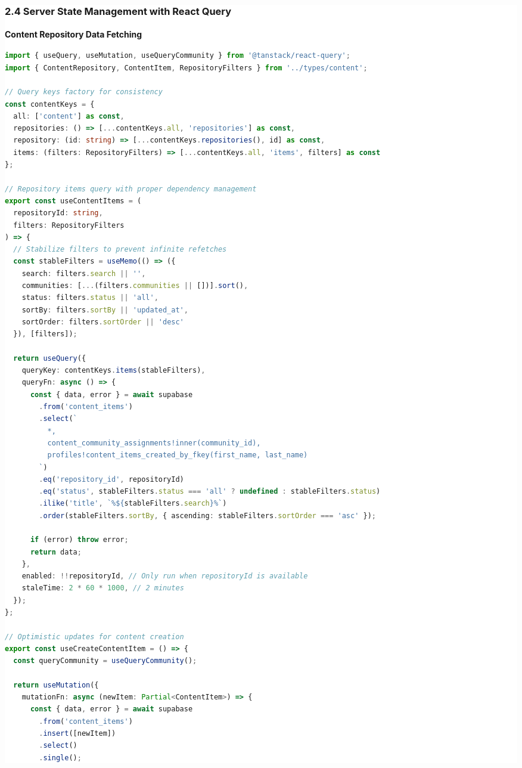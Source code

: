 ### 2.4 Server State Management with React Query

**Content Repository Data Fetching**
```typescript
import { useQuery, useMutation, useQueryCommunity } from '@tanstack/react-query';
import { ContentRepository, ContentItem, RepositoryFilters } from '../types/content';

// Query keys factory for consistency
const contentKeys = {
  all: ['content'] as const,
  repositories: () => [...contentKeys.all, 'repositories'] as const,
  repository: (id: string) => [...contentKeys.repositories(), id] as const,
  items: (filters: RepositoryFilters) => [...contentKeys.all, 'items', filters] as const
};

// Repository items query with proper dependency management
export const useContentItems = (
  repositoryId: string,
  filters: RepositoryFilters
) => {
  // Stabilize filters to prevent infinite refetches
  const stableFilters = useMemo(() => ({
    search: filters.search || '',
    communities: [...(filters.communities || [])].sort(),
    status: filters.status || 'all',
    sortBy: filters.sortBy || 'updated_at',
    sortOrder: filters.sortOrder || 'desc'
  }), [filters]);

  return useQuery({
    queryKey: contentKeys.items(stableFilters),
    queryFn: async () => {
      const { data, error } = await supabase
        .from('content_items')
        .select(`
          *,
          content_community_assignments!inner(community_id),
          profiles!content_items_created_by_fkey(first_name, last_name)
        `)
        .eq('repository_id', repositoryId)
        .eq('status', stableFilters.status === 'all' ? undefined : stableFilters.status)
        .ilike('title', `%${stableFilters.search}%`)
        .order(stableFilters.sortBy, { ascending: stableFilters.sortOrder === 'asc' });

      if (error) throw error;
      return data;
    },
    enabled: !!repositoryId, // Only run when repositoryId is available
    staleTime: 2 * 60 * 1000, // 2 minutes
  });
};

// Optimistic updates for content creation
export const useCreateContentItem = () => {
  const queryCommunity = useQueryCommunity();

  return useMutation({
    mutationFn: async (newItem: Partial<ContentItem>) => {
      const { data, error } = await supabase
        .from('content_items')
        .insert([newItem])
        .select()
        .single();
```
